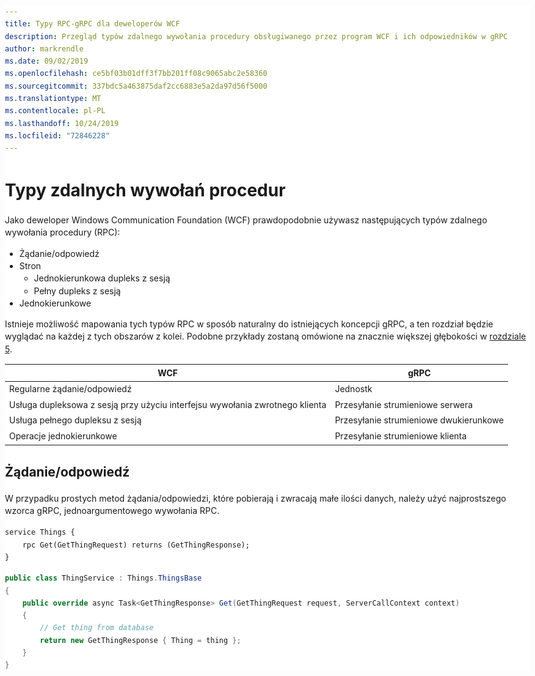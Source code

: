 ```yaml
---
title: Typy RPC-gRPC dla deweloperów WCF
description: Przegląd typów zdalnego wywołania procedury obsługiwanego przez program WCF i ich odpowiedników w gRPC
author: markrendle
ms.date: 09/02/2019
ms.openlocfilehash: ce5bf03b01dff3f7bb201ff08c9065abc2e58360
ms.sourcegitcommit: 337bdc5a463875daf2cc6883e5a2da97d56f5000
ms.translationtype: MT
ms.contentlocale: pl-PL
ms.lasthandoff: 10/24/2019
ms.locfileid: "72846228"
---
```

# <a name="types-of-rpc"></a>Typy zdalnych wywołań procedur

Jako deweloper Windows Communication Foundation (WCF) prawdopodobnie używasz następujących typów zdalnego wywołania procedury (RPC):

- Żądanie/odpowiedź
- Stron
  - Jednokierunkowa dupleks z sesją
  - Pełny dupleks z sesją
- Jednokierunkowe

Istnieje możliwość mapowania tych typów RPC w sposób naturalny do istniejących koncepcji gRPC, a ten rozdział będzie wyglądać na każdej z tych obszarów z kolei. Podobne przykłady zostaną omówione na znacznie większej głębokości w [rozdziale 5](migrate-wcf-to-grpc.md).

| WCF | gRPC |
| --- | ---- |
| Regularne żądanie/odpowiedź | Jednostk |
| Usługa dupleksowa z sesją przy użyciu interfejsu wywołania zwrotnego klienta | Przesyłanie strumieniowe serwera |
| Usługa pełnego dupleksu z sesją | Przesyłanie strumieniowe dwukierunkowe |
| Operacje jednokierunkowe | Przesyłanie strumieniowe klienta |

## <a name="requestreply"></a>Żądanie/odpowiedź

W przypadku prostych metod żądania/odpowiedzi, które pobierają i zwracają małe ilości danych, należy użyć najprostszego wzorca gRPC, jednoargumentowego wywołania RPC.

```protobuf
service Things {
    rpc Get(GetThingRequest) returns (GetThingResponse);
}
```

```csharp
public class ThingService : Things.ThingsBase
{
    public override async Task<GetThingResponse> Get(GetThingRequest request, ServerCallContext context)
    {
        // Get thing from database
        return new GetThingResponse { Thing = thing };
    }
}
```
